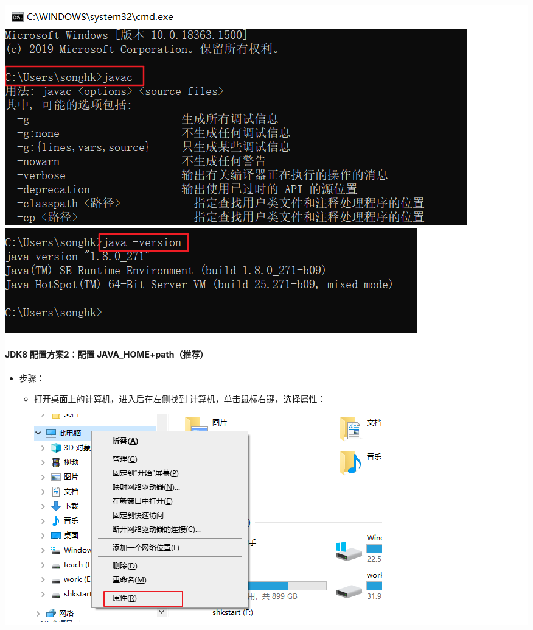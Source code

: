 ![image-20220607114432286](assets/image-20220607114432286.png)![image-20220607114517652](assets/image-20220607114517652.png)

#### JDK8 配置方案2：配置 JAVA_HOME+path（推荐）

* 步骤：

    * 打开桌面上的计算机，进入后在左侧找到 计算机，单击鼠标右键，选择属性：

      ![image-20220310224844837](assets/image-20220310224844837.png)
